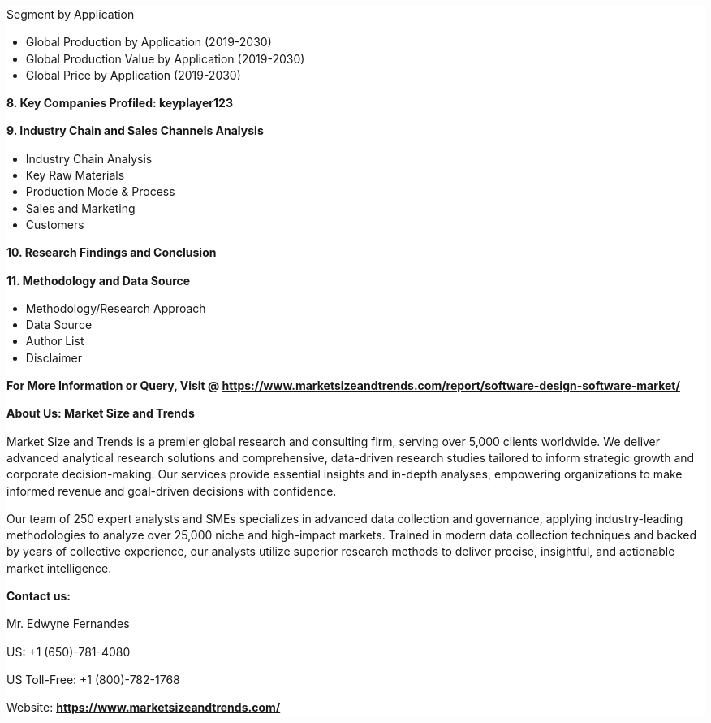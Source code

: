 Segment by Application</strong></p><ul><li>Global Production by Application (2019-2030)</li><li>Global Production Value by Application (2019-2030)</li><li>Global Price by Application (2019-2030)</li></ul><p><strong>8. Key Companies Profiled: keyplayer123</strong></p><p><strong>9. Industry Chain and Sales Channels Analysis</strong></p><ul><li>Industry Chain Analysis</li><li>Key Raw Materials</li><li>Production Mode &amp; Process</li><li>Sales and Marketing</li><li>Customers</li></ul><p><strong>10. Research Findings and Conclusion</strong></p><p><strong>11. Methodology and Data Source</strong></p><ul><li>Methodology/Research Approach</li><li>Data Source</li><li>Author List</li><li>Disclaimer</li></ul></p><p><strong>For More Information or Query, Visit @ <a href="https://www.marketsizeandtrends.com/report/software-design-software-market/">https://www.marketsizeandtrends.com/report/software-design-software-market/</a></strong></p><p><strong>About Us: Market Size and Trends</strong></p><p>Market Size and Trends is a premier global research and consulting firm, serving over 5,000 clients worldwide. We deliver advanced analytical research solutions and comprehensive, data-driven research studies tailored to inform strategic growth and corporate decision-making. Our services provide essential insights and in-depth analyses, empowering organizations to make informed revenue and goal-driven decisions with confidence.</p><p>Our team of 250 expert analysts and SMEs specializes in advanced data collection and governance, applying industry-leading methodologies to analyze over 25,000 niche and high-impact markets. Trained in modern data collection techniques and backed by years of collective experience, our analysts utilize superior research methods to deliver precise, insightful, and actionable market intelligence.</p><p><strong>Contact us:</strong></p><p>Mr. Edwyne Fernandes</p><p>US: +1 (650)-781-4080</p><p>US Toll-Free: +1 (800)-782-1768</p><p>Website: <strong><a href="https://www.marketsizeandtrends.com/">https://www.marketsizeandtrends.com/</a></strong></p>
